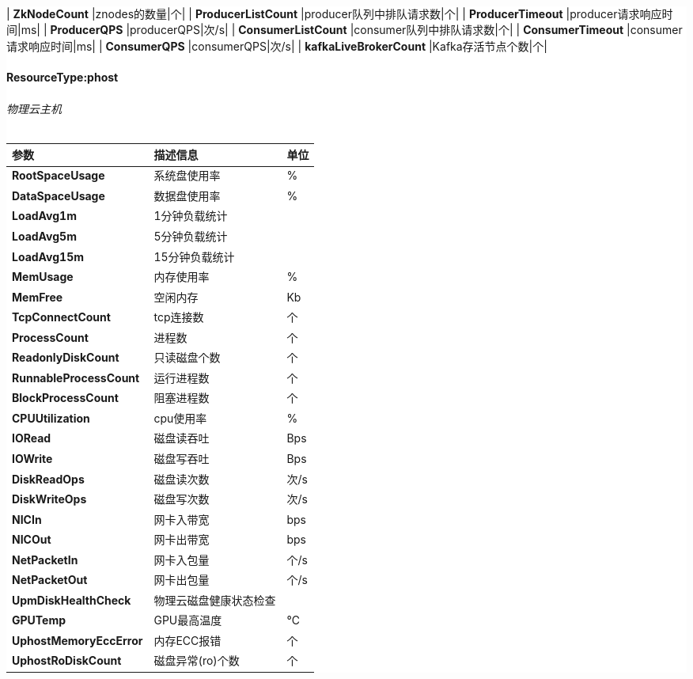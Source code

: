 | **ZkNodeCount** |znodes的数量|个|
| **ProducerListCount** |producer队列中排队请求数|个|
| **ProducerTimeout** |producer请求响应时间|ms|
| **ProducerQPS** |producerQPS|次/s|
| **ConsumerListCount** |consumer队列中排队请求数|个|
| **ConsumerTimeout** |consumer请求响应时间|ms|
| **ConsumerQPS** |consumerQPS|次/s|
| **kafkaLiveBrokerCount** |Kafka存活节点个数|个|





#### ResourceType:phost
###### 物理云主机

| 参数                    |描述信息|单位|
|:----------------------|:---|:---|
| **RootSpaceUsage** |系统盘使用率|%|
| **DataSpaceUsage** |数据盘使用率|%|
| **LoadAvg1m** |1分钟负载统计||
| **LoadAvg5m** |5分钟负载统计||
| **LoadAvg15m** |15分钟负载统计||
| **MemUsage** |内存使用率|%|
| **MemFree** |空闲内存|Kb|
| **TcpConnectCount** |tcp连接数|个|
| **ProcessCount** |进程数|个|
| **ReadonlyDiskCount** |只读磁盘个数|个|
| **RunnableProcessCount** |运行进程数|个|
| **BlockProcessCount** |阻塞进程数|个|
| **CPUUtilization** |cpu使用率|%|
| **IORead** |磁盘读吞吐|Bps|
| **IOWrite** |磁盘写吞吐|Bps|
| **DiskReadOps** |磁盘读次数|次/s|
| **DiskWriteOps** |磁盘写次数|次/s|
| **NICIn** |网卡入带宽|bps|
| **NICOut** |网卡出带宽|bps|
| **NetPacketIn** |网卡入包量|个/s|
| **NetPacketOut** |网卡出包量|个/s|
| **UpmDiskHealthCheck** |物理云磁盘健康状态检查||
| **GPUTemp** |GPU最高温度|℃|
| **UphostMemoryEccError** |内存ECC报错|个|
| **UphostRoDiskCount** |磁盘异常(ro)个数|个|